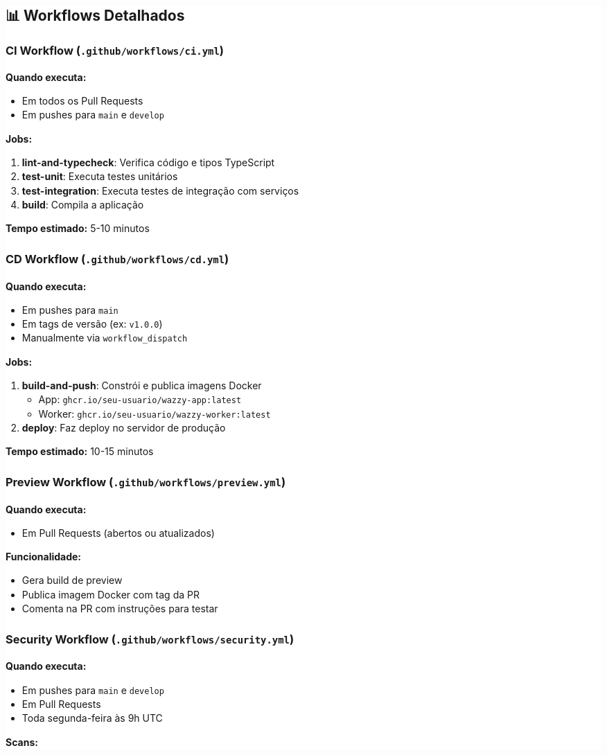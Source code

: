 ## 📊 Workflows Detalhados

### CI Workflow (`.github/workflows/ci.yml`)

**Quando executa:**

- Em todos os Pull Requests
- Em pushes para `main` e `develop`

**Jobs:**

1. **lint-and-typecheck**: Verifica código e tipos TypeScript
2. **test-unit**: Executa testes unitários
3. **test-integration**: Executa testes de integração com serviços
4. **build**: Compila a aplicação

**Tempo estimado:** 5-10 minutos

### CD Workflow (`.github/workflows/cd.yml`)

**Quando executa:**

- Em pushes para `main`
- Em tags de versão (ex: `v1.0.0`)
- Manualmente via `workflow_dispatch`

**Jobs:**

1. **build-and-push**: Constrói e publica imagens Docker
   - App: `ghcr.io/seu-usuario/wazzy-app:latest`
   - Worker: `ghcr.io/seu-usuario/wazzy-worker:latest`
2. **deploy**: Faz deploy no servidor de produção

**Tempo estimado:** 10-15 minutos

### Preview Workflow (`.github/workflows/preview.yml`)

**Quando executa:**

- Em Pull Requests (abertos ou atualizados)

**Funcionalidade:**

- Gera build de preview
- Publica imagem Docker com tag da PR
- Comenta na PR com instruções para testar

### Security Workflow (`.github/workflows/security.yml`)

**Quando executa:**

- Em pushes para `main` e `develop`
- Em Pull Requests
- Toda segunda-feira às 9h UTC

**Scans:**
